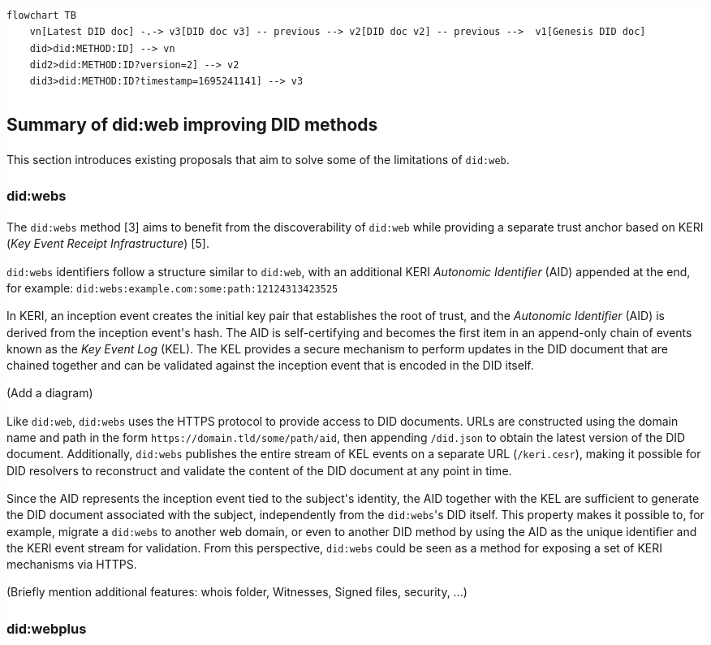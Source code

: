 ```mermaid
flowchart TB
    vn[Latest DID doc] -.-> v3[DID doc v3] -- previous --> v2[DID doc v2] -- previous -->  v1[Genesis DID doc]
    did>did:METHOD:ID] --> vn
    did2>did:METHOD:ID?version=2] --> v2
    did3>did:METHOD:ID?timestamp=1695241141] --> v3
```

## Summary of did:web improving DID methods

This section introduces existing proposals that aim to solve some of the
limitations of `did:web`.

### did:webs

The `did:webs` method [3] aims to benefit from the discoverability of `did:web`
while providing a separate trust anchor based on KERI (_Key Event Receipt
Infrastructure_) [5].

`did:webs` identifiers follow a structure similar to `did:web`, with an
additional KERI _Autonomic Identifier_ (AID) appended at the end, for example:
`did:webs:example.com:some:path:12124313423525`

In KERI, an inception event creates the initial key pair that establishes the
root of trust, and the _Autonomic Identifier_ (AID) is derived from the
inception event's hash. The AID is self-certifying and becomes the first item in
an append-only chain of events known as the _Key Event Log_ (KEL). The KEL
provides a secure mechanism to perform updates in the DID document that are
chained together and can be validated against the inception event that is
encoded in the DID itself.

(Add a diagram)

Like `did:web`, `did:webs` uses the HTTPS protocol to provide access to DID
documents. URLs are constructed using the domain name and path in the form
`https://domain.tld/some/path/aid`, then appending `/did.json` to obtain the
latest version of the DID document. Additionally, `did:webs` publishes the
entire stream of KEL events on a separate URL (`/keri.cesr`), making it possible
for DID resolvers to reconstruct and validate the content of the DID document at
any point in time.

Since the AID represents the inception event tied to the subject's identity, the
AID together with the KEL are sufficient to generate the DID document associated
with the subject, independently from the `did:webs`'s DID itself. This property
makes it possible to, for example, migrate a `did:webs` to another web domain,
or even to another DID method by using the AID as the unique identifier and the
KERI event stream for validation. From this perspective, `did:webs` could be
seen as a method for exposing a set of KERI mechanisms via HTTPS.

(Briefly mention additional features: whois folder, Witnesses, Signed files,
security, ...)

### did:webplus
